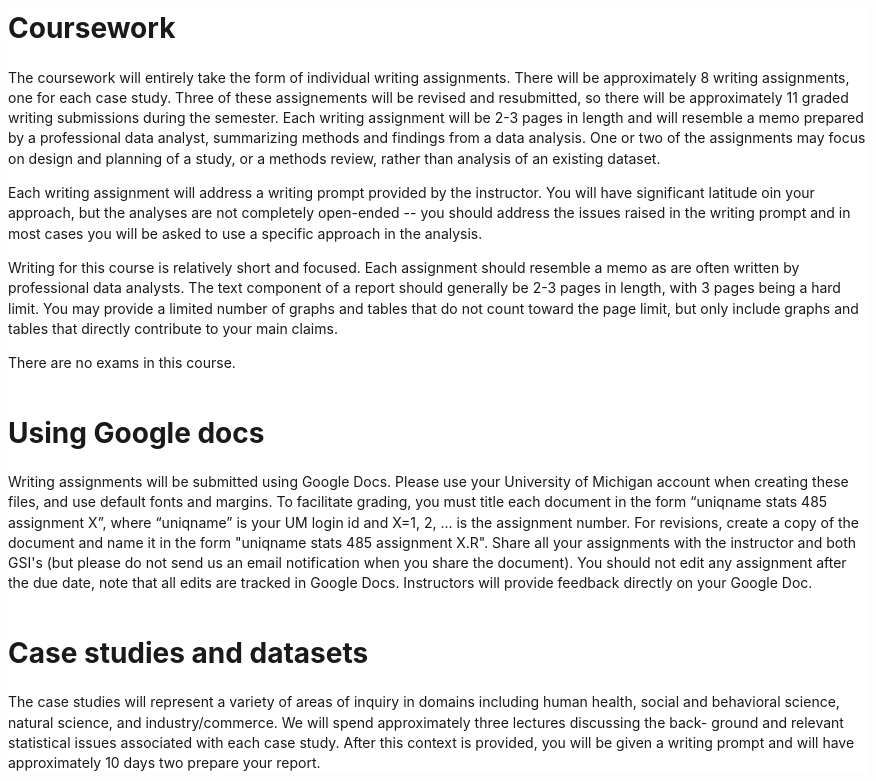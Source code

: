 # Coursework

The coursework will entirely take the form of individual writing
assignments. There will be approximately 8 writing assignments, one
for each case study. Three of these assignements will be revised and
resubmitted, so there will be approximately 11 graded writing
submissions during the semester. Each writing assignment will be 2-3
pages in length and will resemble a memo prepared by a professional
data analyst, summarizing methods and findings from a data
analysis. One or two of the assignments may focus on design and
planning of a study, or a methods review, rather than analysis of an
existing dataset.

Each writing assignment will address a writing prompt provided by the
instructor.  You will have significant latitude oin your approach, but
the analyses are not completely open-ended -- you should address the
issues raised in the writing prompt and in most cases you will be
asked to use a specific approach in the analysis.

Writing for this course is relatively short and focused.  Each
assignment should resemble a memo as are often written by professional
data analysts.  The text component of a report should generally be 2-3
pages in length, with 3 pages being a hard limit.  You may provide a
limited number of graphs and tables that do not count toward the page
limit, but only include graphs and tables that directly contribute to
your main claims.

There are no exams in this course.

# Using Google docs

Writing assignments will be submitted using Google Docs. Please use
your University of Michigan account when creating these files, and use
default fonts and margins.  To facilitate grading, you must title each
document in the form “uniqname stats 485 assignment X”, where
“uniqname” is your UM login id and X=1, 2, ... is the assignment
number.  For revisions, create a copy of the document and name it in
the form "uniqname stats 485 assignment X.R".  Share all your
assignments with the instructor and both GSI's (but please do not send
us an email notification when you share the document).  You should not
edit any assignment after the due date, note that all edits are
tracked in Google Docs. Instructors will provide feedback directly on
your Google Doc.

# Case studies and datasets

The case studies will represent a variety of areas of inquiry in
domains including human health, social and behavioral science, natural
science, and industry/commerce. We will spend approximately three
lectures discussing the back- ground and relevant statistical issues
associated with each case study. After this context is provided, you
will be given a writing prompt and will have approximately 10 days two
prepare your report.
